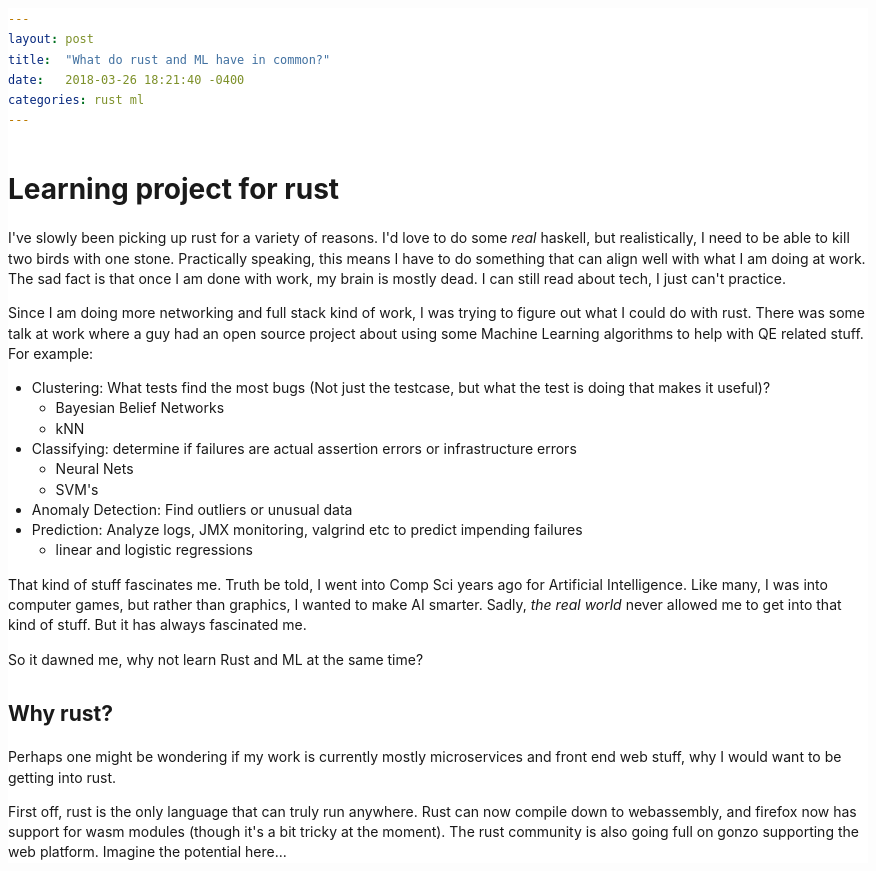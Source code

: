 ```yaml
---
layout: post
title:  "What do rust and ML have in common?"
date:   2018-03-26 18:21:40 -0400
categories: rust ml
---
```

# Learning project for rust

I've slowly been picking up rust for a variety of reasons.  I'd love to do some _real_ haskell, but realistically, I 
need to be able to kill two birds with one stone.  Practically speaking, this means I have to do something that can 
align well with what I am doing at work.  The sad fact is that once I am done with work, my brain is mostly dead.  I
can still read about tech, I just can't practice.

Since I am doing more networking and full stack kind of work, I was trying to figure out what I could do with rust.
There was some talk at work where a guy had an open source project about using some Machine Learning algorithms to help
with QE related stuff.  For example:

- Clustering: What tests find the most bugs (Not just the testcase, but what the test is doing that makes it useful)?
  - Bayesian Belief Networks
  - kNN
- Classifying: determine if failures are actual assertion errors or infrastructure errors
  - Neural Nets
  - SVM's
- Anomaly Detection: Find outliers or unusual data
- Prediction: Analyze logs, JMX monitoring, valgrind etc to predict impending failures
  - linear and logistic regressions

That kind of stuff fascinates me.  Truth be told, I went into Comp Sci years ago for Artificial Intelligence.  Like
many, I was into computer games, but rather than graphics, I wanted to make AI smarter.  Sadly, _the real world_ 
never allowed me to get into that kind of stuff.  But it has always fascinated me.

So it dawned me, why not learn Rust and ML at the same time?

## Why rust?

Perhaps one might be wondering if my work is currently mostly microservices and front end web stuff, why I would want
to be getting into rust.

First off, rust is the only language that can truly run anywhere.  Rust can now compile down to webassembly, and firefox
now has support for wasm modules (though it's a bit tricky at the moment).  The rust community is also going full on
gonzo supporting the web platform.  Imagine the potential here...
